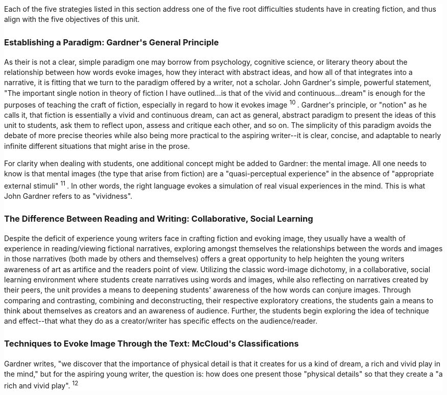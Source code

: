 <p>
Each of the five strategies listed in this section address one of the five root difficulties students have in creating fiction, and thus align with the five objectives of this unit.
</p>
<h3>
Establishing a Paradigm: Gardner's General Principle
</h3>
<p>
As their is not a clear, simple paradigm one may borrow from psychology, cognitive science, or literary theory about the relationship between how words evoke images, how they interact with abstract ideas, and how all of that integrates into a narrative, it is fitting that we turn to the paradigm offered by a writer, not a scholar. John Gardner's simple, powerful statement, "The important single notion in theory of fiction I have outlined...is that of the vivid and continuous...dream" is enough for the purposes of teaching the craft of fiction, especially in regard to how it evokes image
<sup>
10
</sup>
. Gardner's principle, or "notion" as he calls it, that fiction is essentially a vivid and continuous dream, can act as general, abstract paradigm to present the ideas of this unit to students, ask them to reflect upon, assess and critique each other, and so on. The simplicity of this paradigm avoids the debate of more precise theories while also being more practical to the aspiring writer--it is clear, concise, and adaptable to nearly infinite different situations that might arise in the prose.
</p>
<p>
For clarity when dealing with students, one additional concept might be added to Gardner: the mental image. All one needs to know is that mental images (the type that arise from fiction) are a "quasi-perceptual experience" in the absence of "appropriate external stimuli"
<sup>
11
</sup>
. In other words, the right language evokes a simulation of real visual experiences in the mind. This is what John Gardner refers to as "vividness".
</p>
<h3>
The Difference Between Reading and Writing: Collaborative, Social Learning
</h3>
<p>
Despite the deficit of experience young writers face in crafting fiction and evoking image, they usually have a wealth of experience in reading/viewing fictional narratives, exploring amongst themselves the relationships between the words and images in those narratives (both made by others and themselves) offers a great opportunity to help heighten the young writers awareness of art as artifice and the readers point of view. Utilizing the classic word-image dichotomy, in a collaborative, social learning environment where students create narratives using words and images, while also reflecting on narratives created by their peers, the unit provides a means to deepening students' awareness of the how words can conjure images. Through comparing and contrasting, combining and deconstructing, their respective exploratory creations, the students gain a means to think about themselves as creators and an awareness of audience. Further, the students begin exploring the idea of technique and effect--that what they do as a creator/writer has specific effects on the audience/reader.
</p>
<h3>
Techniques to Evoke Image Through the Text: McCloud's Classifications
</h3>
<p>
Gardner writes, "we discover that the importance of physical detail is that it creates for us a kind of dream, a rich and vivid play in the mind," but for the aspiring young writer, the question is: how does one present those "physical details" so that they create a "a rich and vivid play".
<sup>
12
</sup>